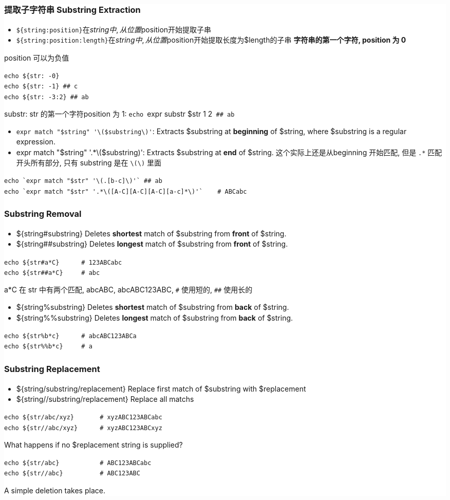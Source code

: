 ### 提取子字符串 Substring Extraction
- `${string:position}`在$string中, 从位置$position开始提取子串
- `${string:position:length}`在$string中, 从位置$position开始提取长度为$length的子串
**字符串的第一个字符, position 为 0**

position 可以为负值
```
echo ${str: -0}
echo ${str: -1} ## c
echo ${str: -3:2} ## ab
```

substr: str 的第一个字符position 为 1: `echo `expr substr $str 1 2` ## ab`

- `expr match "$string" '\($substring\)'`: Extracts $substring at **beginning** of $string, where $substring is a regular expression.
- expr match "$string" '.*\($substring\)': Extracts $substring at **end** of $string. 这个实际上还是从beginning 开始匹配, 但是 `.*` 匹配开头所有部分, 只有 substring 是在 `\(\)` 里面
```
echo `expr match "$str" '\(.[b-c]\)'` ## ab
echo `expr match "$str" '.*\([A-C][A-C][A-C][a-c]*\)'`    # ABCabc
```

### Substring Removal
- ${string#substring} Deletes **shortest** match of $substring from **front** of $string.
- ${string##substring} Deletes **longest** match of $substring from **front** of $string.

```
echo ${str#a*C}      # 123ABCabc
echo ${str##a*C}     # abc
```
a*C 在 str 中有两个匹配, abcABC, abcABC123ABC, `#` 使用短的, `##` 使用长的

- ${string%substring} Deletes **shortest** match of $substring from **back** of $string.
- ${string%%substring} Deletes **longest** match of $substring from **back** of $string.

```
echo ${str%b*c}      # abcABC123ABCa
echo ${str%%b*c}     # a
```

### Substring Replacement
- ${string/substring/replacement} Replace first match of $substring with $replacement
- ${string//substring/replacement} Replace all matchs

```
echo ${str/abc/xyz}       # xyzABC123ABCabc
echo ${str//abc/xyz}      # xyzABC123ABCxyz
```

What happens if no $replacement string is supplied?
```
echo ${str/abc}           # ABC123ABCabc
echo ${str//abc}          # ABC123ABC
```
A simple deletion takes place.
